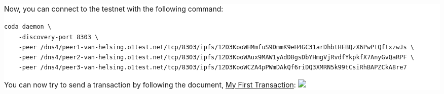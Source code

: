 Now, you can connect to the testnet with the following command:
```
coda daemon \
    -discovery-port 8303 \
    -peer /dns4/peer1-van-helsing.o1test.net/tcp/8303/ipfs/12D3KooWHMmfuS9DmmK9eH4GC31arDhbtHEBQzX6PwPtQftxzwJs \
    -peer /dns4/peer2-van-helsing.o1test.net/tcp/8303/ipfs/12D3KooWAux9MAW1yAdD8gsDbYHmgVjRvdfYkpkfX7AnyGvQaRPF \
    -peer /dns4/peer3-van-helsing.o1test.net/tcp/8303/ipfs/12D3KooWCZA4pPWmDAkQf6riDQ3XMRN5k99tCsiRhBAPZCkA8re7
```

You can now try to send a transaction by following the document, [My First Transaction](https://codaprotocol.com/docs/my-first-transaction/):
<img width="100%" src="https://cdn.codaprotocol.com/website/static/img/ami/13-82c7d41da2c7652c4720718213f490a041799839cd6fca749971eaeb42550047.png" />

